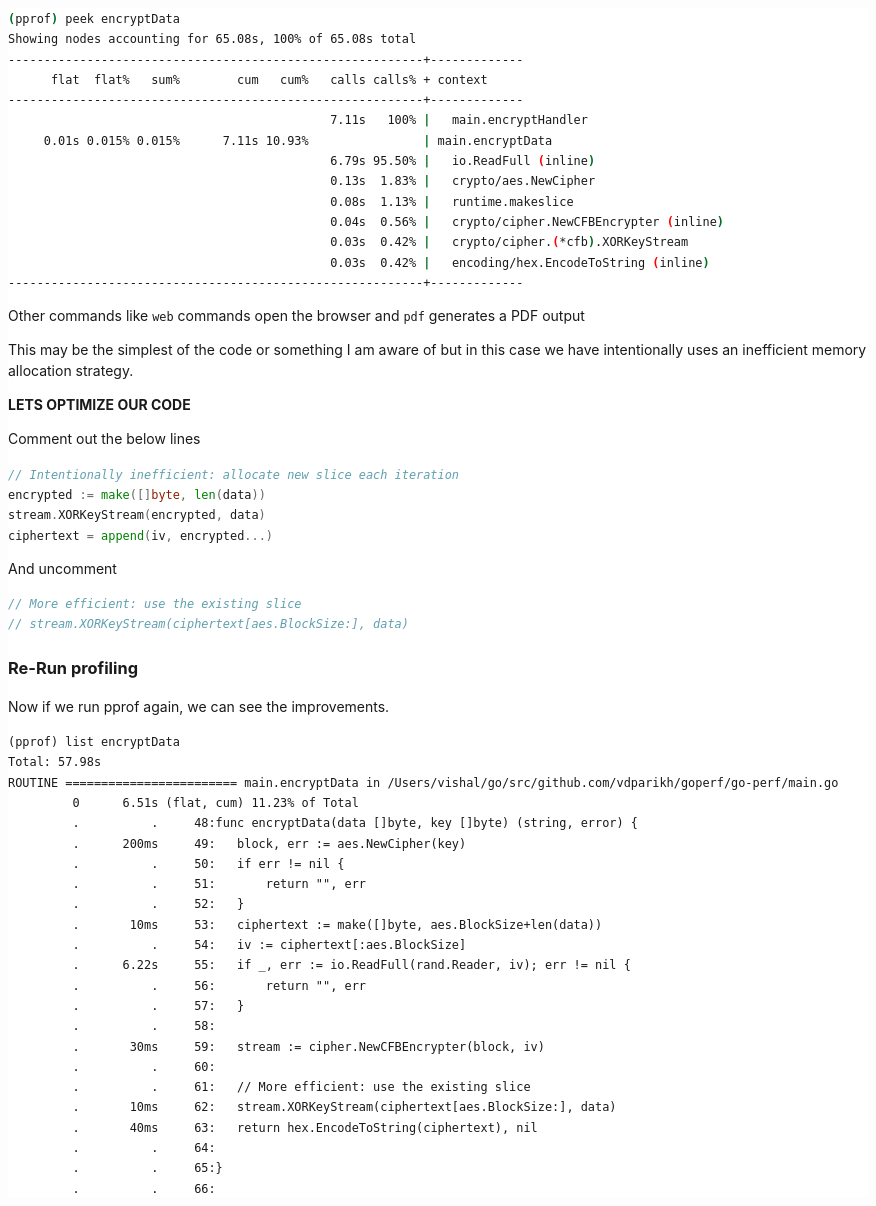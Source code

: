 ```bash
(pprof) peek encryptData
Showing nodes accounting for 65.08s, 100% of 65.08s total
----------------------------------------------------------+-------------
      flat  flat%   sum%        cum   cum%   calls calls% + context
----------------------------------------------------------+-------------
                                             7.11s   100% |   main.encryptHandler
     0.01s 0.015% 0.015%      7.11s 10.93%                | main.encryptData
                                             6.79s 95.50% |   io.ReadFull (inline)
                                             0.13s  1.83% |   crypto/aes.NewCipher
                                             0.08s  1.13% |   runtime.makeslice
                                             0.04s  0.56% |   crypto/cipher.NewCFBEncrypter (inline)
                                             0.03s  0.42% |   crypto/cipher.(*cfb).XORKeyStream
                                             0.03s  0.42% |   encoding/hex.EncodeToString (inline)
----------------------------------------------------------+-------------
```

Other commands like `web` commands open the browser and `pdf` generates a PDF output

This may be the simplest of the code or something I am aware of but in this case we have intentionally uses an inefficient memory allocation strategy.

**LETS OPTIMIZE OUR CODE** 

Comment out the below lines
```go
// Intentionally inefficient: allocate new slice each iteration
encrypted := make([]byte, len(data))
stream.XORKeyStream(encrypted, data)
ciphertext = append(iv, encrypted...)  
```

And uncomment
```go
// More efficient: use the existing slice
// stream.XORKeyStream(ciphertext[aes.BlockSize:], data)
```


### Re-Run profiling
Now if we run pprof again, we can see the improvements.
```
(pprof) list encryptData
Total: 57.98s
ROUTINE ======================== main.encryptData in /Users/vishal/go/src/github.com/vdparikh/goperf/go-perf/main.go
         0      6.51s (flat, cum) 11.23% of Total
         .          .     48:func encryptData(data []byte, key []byte) (string, error) {
         .      200ms     49:	block, err := aes.NewCipher(key)
         .          .     50:	if err != nil {
         .          .     51:		return "", err
         .          .     52:	}
         .       10ms     53:	ciphertext := make([]byte, aes.BlockSize+len(data))
         .          .     54:	iv := ciphertext[:aes.BlockSize]
         .      6.22s     55:	if _, err := io.ReadFull(rand.Reader, iv); err != nil {
         .          .     56:		return "", err
         .          .     57:	}
         .          .     58:
         .       30ms     59:	stream := cipher.NewCFBEncrypter(block, iv)
         .          .     60:
         .          .     61:	// More efficient: use the existing slice
         .       10ms     62:	stream.XORKeyStream(ciphertext[aes.BlockSize:], data)
         .       40ms     63:	return hex.EncodeToString(ciphertext), nil
         .          .     64:
         .          .     65:}
         .          .     66:
```